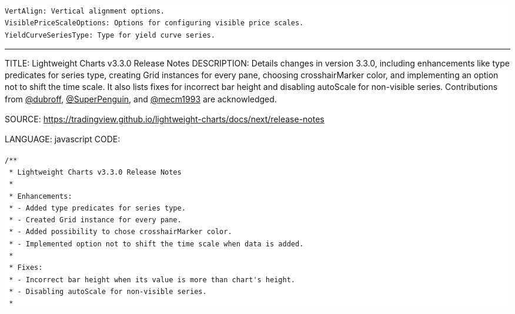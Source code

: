 ```
VertAlign: Vertical alignment options.
VisiblePriceScaleOptions: Options for configuring visible price scales.
YieldCurveSeriesType: Type for yield curve series.
```

----------------------------------------

TITLE: Lightweight Charts v3.3.0 Release Notes
DESCRIPTION: Details changes in version 3.3.0, including enhancements like type predicates for series type, creating Grid instances for every pane, choosing crosshairMarker color, and implementing an option not to shift the time scale. It also lists fixes for incorrect bar height and disabling autoScale for non-visible series. Contributions from [@dubroff](https://github.com/dubroff), [@SuperPenguin](https://github.com/SuperPenguin), and [@mecm1993](https://github.com/mecm1993) are acknowledged.

SOURCE: https://tradingview.github.io/lightweight-charts/docs/next/release-notes

LANGUAGE: javascript
CODE:
```
/**
 * Lightweight Charts v3.3.0 Release Notes
 *
 * Enhancements:
 * - Added type predicates for series type.
 * - Created Grid instance for every pane.
 * - Added possibility to chose crosshairMarker color.
 * - Implemented option not to shift the time scale when data is added.
 *
 * Fixes:
 * - Incorrect bar height when its value is more than chart's height.
 * - Disabling autoScale for non-visible series.
 *
